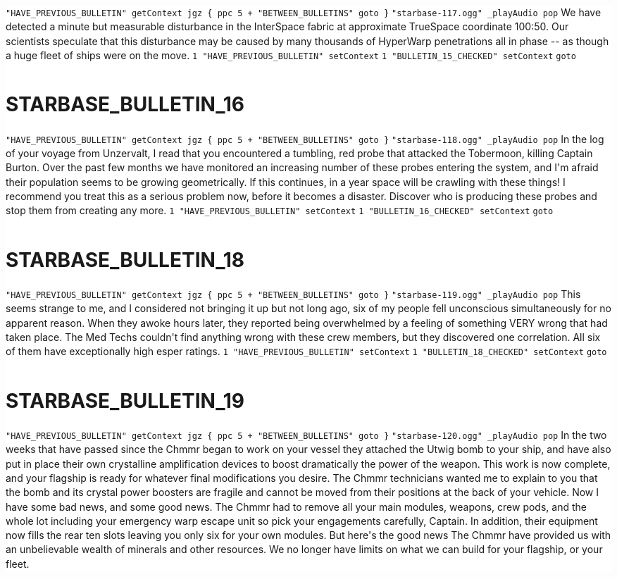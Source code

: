 `"HAVE_PREVIOUS_BULLETIN" getContext jgz { ppc 5 + "BETWEEN_BULLETINS" goto }`
`"starbase-117.ogg" _playAudio pop`
We have detected a minute but measurable disturbance in the InterSpace fabric
at approximate TrueSpace coordinate 100:50.
Our scientists speculate that this disturbance may be caused by many thousands of HyperWarp penetrations
all in phase -- as though a huge fleet of ships were on the move.
`1 "HAVE_PREVIOUS_BULLETIN" setContext`
`1 "BULLETIN_15_CHECKED" setContext`
`goto`

# STARBASE_BULLETIN_16

`"HAVE_PREVIOUS_BULLETIN" getContext jgz { ppc 5 + "BETWEEN_BULLETINS" goto }`
`"starbase-118.ogg" _playAudio pop`
In the log of your voyage from Unzervalt, I read that you encountered a tumbling,
red probe that attacked the Tobermoon, killing Captain Burton.
Over the past few months we have monitored an increasing number of these probes entering the system,
and I'm afraid their population seems to be growing geometrically.
If this continues, in a year space will be crawling with these things!
I recommend you treat this as a serious problem now, before it becomes a disaster.
Discover who is producing these probes and stop them from creating any more.
`1 "HAVE_PREVIOUS_BULLETIN" setContext`
`1 "BULLETIN_16_CHECKED" setContext`
`goto`

# STARBASE_BULLETIN_18

`"HAVE_PREVIOUS_BULLETIN" getContext jgz { ppc 5 + "BETWEEN_BULLETINS" goto }`
`"starbase-119.ogg" _playAudio pop`
This seems strange to me, and I considered not bringing it up
but not long ago, six of my people fell unconscious simultaneously for no apparent reason.
When they awoke hours later, they reported being overwhelmed by a feeling
of something VERY wrong that had taken place.
The Med Techs couldn't find anything wrong with these crew members, but they discovered one correlation.
All six of them have exceptionally high esper ratings.
`1 "HAVE_PREVIOUS_BULLETIN" setContext`
`1 "BULLETIN_18_CHECKED" setContext`
`goto`

# STARBASE_BULLETIN_19

`"HAVE_PREVIOUS_BULLETIN" getContext jgz { ppc 5 + "BETWEEN_BULLETINS" goto }`
`"starbase-120.ogg" _playAudio pop`
In the two weeks that have passed since the Chmmr began to work on your vessel
they attached the Utwig bomb to your ship, and have also put in place
their own crystalline amplification devices to boost dramatically the power of the weapon.
This work is now complete, and your flagship is ready for whatever final modifications you desire.
The Chmmr technicians wanted me to explain to you that the bomb and its crystal power boosters
are fragile and cannot be moved from their positions at the back of your vehicle.
Now I have some bad news, and some good news.
The Chmmr had to remove all your main modules, weapons, crew pods, and the whole lot
including your emergency warp escape unit
so pick your engagements carefully, Captain.
In addition, their equipment now fills the rear ten slots leaving you only six for your own modules.
But here's the good news
The Chmmr have provided us with an unbelievable wealth of minerals and other resources.
We no longer have limits on what we can build for your flagship, or your fleet.